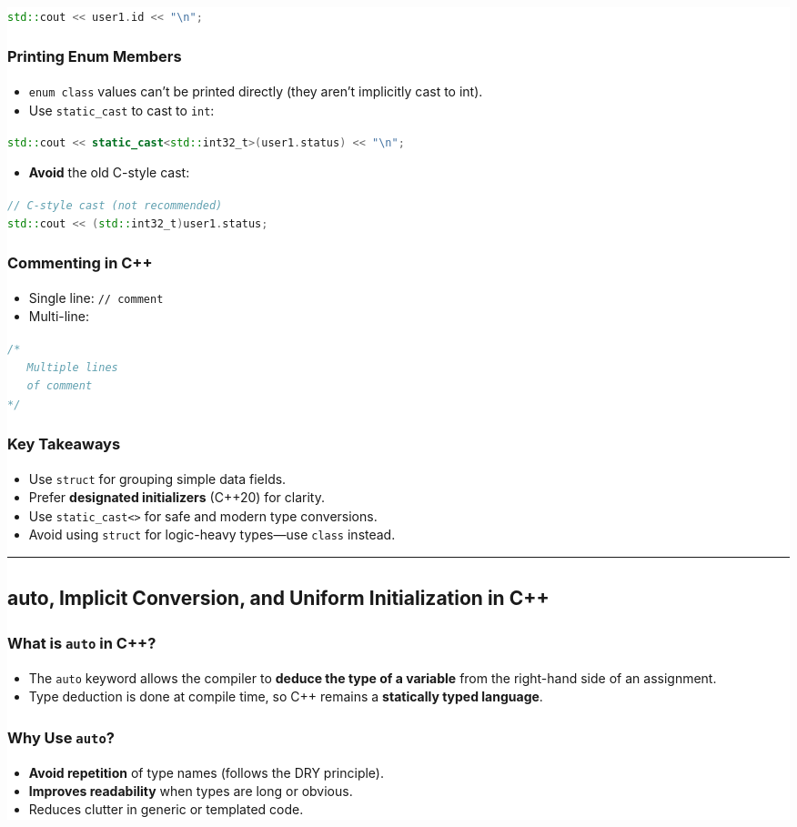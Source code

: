 ```cpp
std::cout << user1.id << "\n";
```

### Printing Enum Members

- `enum class` values can’t be printed directly (they aren’t implicitly cast to int).
- Use `static_cast` to cast to `int`:

```cpp
std::cout << static_cast<std::int32_t>(user1.status) << "\n";
```

- **Avoid** the old C-style cast:

```cpp
// C-style cast (not recommended)
std::cout << (std::int32_t)user1.status;
```

### Commenting in C++

- Single line: `// comment`
- Multi-line:

```cpp
/*
   Multiple lines
   of comment
*/
```

### Key Takeaways

- Use `struct` for grouping simple data fields.
- Prefer **designated initializers** (C++20) for clarity.
- Use `static_cast<>` for safe and modern type conversions.
- Avoid using `struct` for logic-heavy types—use `class` instead.

---

## auto, Implicit Conversion, and Uniform Initialization in C++

### What is `auto` in C++?

- The `auto` keyword allows the compiler to **deduce the type of a variable** from the right-hand side of an assignment.
- Type deduction is done at compile time, so C++ remains a **statically typed language**.

### Why Use `auto`?

- **Avoid repetition** of type names (follows the DRY principle).
- **Improves readability** when types are long or obvious.
- Reduces clutter in generic or templated code.
